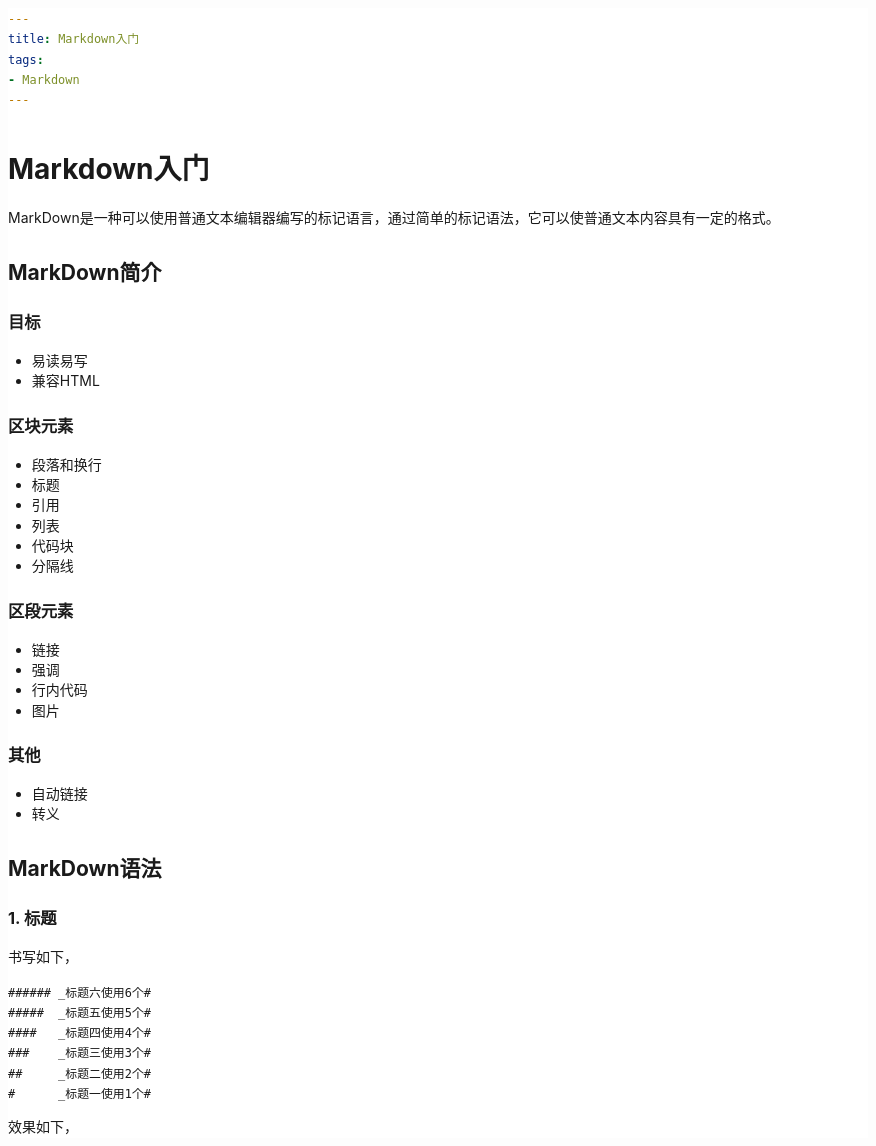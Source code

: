 ```yaml
---
title: Markdown入门
tags: 
- Markdown
---
```

# Markdown入门

MarkDown是一种可以使用普通文本编辑器编写的标记语言，通过简单的标记语法，它可以使普通文本内容具有一定的格式。


## MarkDown简介
### 目标
- 易读易写
- 兼容HTML

### 区块元素
- 段落和换行
- 标题
- 引用
- 列表
- 代码块
- 分隔线

### 区段元素
- 链接
- 强调
- 行内代码
- 图片

### 其他
- 自动链接
- 转义

## MarkDown语法
### 1. 标题
书写如下，

    ###### _标题六使用6个#
    #####  _标题五使用5个#
    ####   _标题四使用4个#
    ###    _标题三使用3个#
    ##     _标题二使用2个#
    #      _标题一使用1个#
效果如下，
